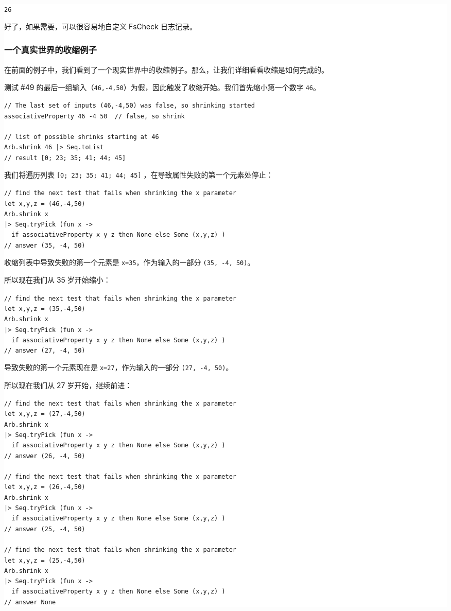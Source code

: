 ```F#
26
```

好了，如果需要，可以很容易地自定义 FsCheck 日志记录。

### 一个真实世界的收缩例子

在前面的例子中，我们看到了一个现实世界中的收缩例子。那么，让我们详细看看收缩是如何完成的。

测试 #49 的最后一组输入（`46,-4,50`）为假，因此触发了收缩开始。我们首先缩小第一个数字 `46`。

```F#
// The last set of inputs (46,-4,50) was false, so shrinking started
associativeProperty 46 -4 50  // false, so shrink

// list of possible shrinks starting at 46
Arb.shrink 46 |> Seq.toList
// result [0; 23; 35; 41; 44; 45]
```

我们将遍历列表 `[0; 23; 35; 41; 44; 45]` ，在导致属性失败的第一个元素处停止：

```F#
// find the next test that fails when shrinking the x parameter
let x,y,z = (46,-4,50)
Arb.shrink x
|> Seq.tryPick (fun x ->
  if associativeProperty x y z then None else Some (x,y,z) )
// answer (35, -4, 50)
```

收缩列表中导致失败的第一个元素是 `x=35`，作为输入的一部分 `(35, -4, 50)`。

所以现在我们从 35 岁开始缩小：

```F#
// find the next test that fails when shrinking the x parameter
let x,y,z = (35,-4,50)
Arb.shrink x
|> Seq.tryPick (fun x ->
  if associativeProperty x y z then None else Some (x,y,z) )
// answer (27, -4, 50)
```

导致失败的第一个元素现在是 `x=27`，作为输入的一部分 `(27, -4, 50)`。

所以现在我们从 27 岁开始，继续前进：

```F#
// find the next test that fails when shrinking the x parameter
let x,y,z = (27,-4,50)
Arb.shrink x
|> Seq.tryPick (fun x ->
  if associativeProperty x y z then None else Some (x,y,z) )
// answer (26, -4, 50)

// find the next test that fails when shrinking the x parameter
let x,y,z = (26,-4,50)
Arb.shrink x
|> Seq.tryPick (fun x ->
  if associativeProperty x y z then None else Some (x,y,z) )
// answer (25, -4, 50)

// find the next test that fails when shrinking the x parameter
let x,y,z = (25,-4,50)
Arb.shrink x
|> Seq.tryPick (fun x ->
  if associativeProperty x y z then None else Some (x,y,z) )
// answer None
```